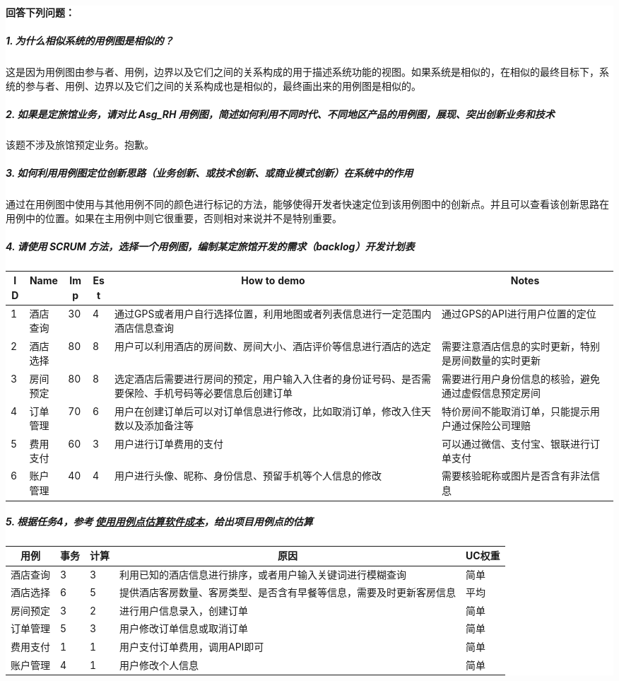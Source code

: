 
#### 回答下列问题：

##### 1. 为什么相似系统的用例图是相似的？

这是因为用例图由参与者、用例，边界以及它们之间的关系构成的用于描述系统功能的视图。如果系统是相似的，在相似的最终目标下，系统的参与者、用例、边界以及它们之间的关系构成也是相似的，最终画出来的用例图是相似的。



##### 2. 如果是定旅馆业务，请对比 Asg_RH 用例图，简述如何利用不同时代、不同地区产品的用例图，展现、突出创新业务和技术

该题不涉及旅馆预定业务。抱歉。



##### 3. 如何利用用例图定位创新思路（业务创新、或技术创新、或商业模式创新）在系统中的作用

通过在用例图中使用与其他用例不同的颜色进行标记的方法，能够使得开发者快速定位到该用例图中的创新点。并且可以查看该创新思路在用例中的位置。如果在主用例中则它很重要，否则相对来说并不是特别重要。



##### 4. 请使用 SCRUM 方法，选择一个用例图，编制某定旅馆开发的需求（backlog）开发计划表

| ID   | Name     | Imp  | Est  | How to demo                                                  | Notes                                                |
| ---- | -------- | ---- | ---- | ------------------------------------------------------------ | ---------------------------------------------------- |
| 1    | 酒店查询 | 30   | 4    | 通过GPS或者用户自行选择位置，利用地图或者列表信息进行一定范围内酒店信息查询 | 通过GPS的API进行用户位置的定位                       |
| 2    | 酒店选择 | 80   | 8    | 用户可以利用酒店的房间数、房间大小、酒店评价等信息进行酒店的选定 | 需要注意酒店信息的实时更新，特别是房间数量的实时更新 |
| 3    | 房间预定 | 80   | 8    | 选定酒店后需要进行房间的预定，用户输入入住者的身份证号码、是否需要保险、手机号码等必要信息后创建订单 | 需要进行用户身份信息的核验，避免通过虚假信息预定房间 |
| 4    | 订单管理 | 70   | 6    | 用户在创建订单后可以对订单信息进行修改，比如取消订单，修改入住天数以及添加备注等 | 特价房间不能取消订单，只能提示用户通过保险公司理赔   |
| 5    | 费用支付 | 60   | 3    | 用户进行订单费用的支付                                       | 可以通过微信、支付宝、银联进行订单支付               |
| 6    | 账户管理 | 40   | 4    | 用户进行头像、昵称、身份信息、预留手机等个人信息的修改       | 需要核验昵称或图片是否含有非法信息                   |



##### 5. 根据任务4，参考 [使用用例点估算软件成本](https://www.ibm.com/developerworks/cn/rational/edge/09/mar09/collaris_dekker/index.html)，给出项目用例点的估算

| 用例     | 事务 | 计算 | 原因                                                         | UC权重 |
| -------- | ---- | ---- | ------------------------------------------------------------ | ------ |
| 酒店查询 | 3    | 3    | 利用已知的酒店信息进行排序，或者用户输入关键词进行模糊查询   | 简单   |
| 酒店选择 | 6    | 5    | 提供酒店客房数量、客房类型、是否含有早餐等信息，需要及时更新客房信息 | 平均   |
| 房间预定 | 3    | 2    | 进行用户信息录入，创建订单                                   | 简单   |
| 订单管理 | 5    | 3    | 用户修改订单信息或取消订单                                   | 简单   |
| 费用支付 | 1    | 1    | 用户支付订单费用，调用API即可                                | 简单   |
| 账户管理 | 4    | 1    | 用户修改个人信息                                             | 简单   |